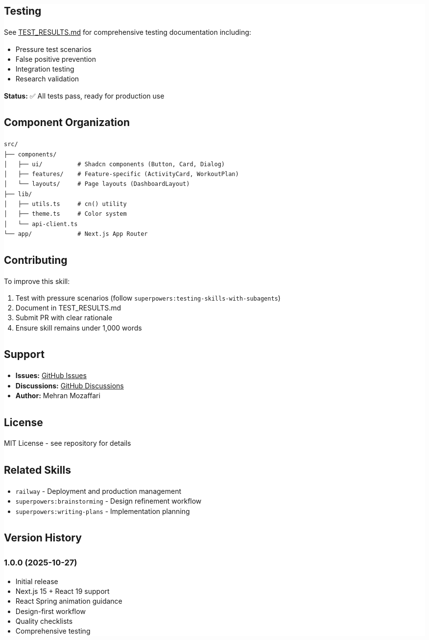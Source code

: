 ## Testing

See [TEST_RESULTS.md](TEST_RESULTS.md) for comprehensive testing documentation including:
- Pressure test scenarios
- False positive prevention
- Integration testing
- Research validation

**Status:** ✅ All tests pass, ready for production use

## Component Organization

```
src/
├── components/
│   ├── ui/          # Shadcn components (Button, Card, Dialog)
│   ├── features/    # Feature-specific (ActivityCard, WorkoutPlan)
│   └── layouts/     # Page layouts (DashboardLayout)
├── lib/
│   ├── utils.ts     # cn() utility
│   ├── theme.ts     # Color system
│   └── api-client.ts
└── app/             # Next.js App Router
```

## Contributing

To improve this skill:

1. Test with pressure scenarios (follow `superpowers:testing-skills-with-subagents`)
2. Document in TEST_RESULTS.md
3. Submit PR with clear rationale
4. Ensure skill remains under 1,000 words

## Support

- **Issues:** [GitHub Issues](https://github.com/imehr/skills/issues)
- **Discussions:** [GitHub Discussions](https://github.com/imehr/skills/discussions)
- **Author:** Mehran Mozaffari

## License

MIT License - see repository for details

## Related Skills

- `railway` - Deployment and production management
- `superpowers:brainstorming` - Design refinement workflow
- `superpowers:writing-plans` - Implementation planning

## Version History

### 1.0.0 (2025-10-27)
- Initial release
- Next.js 15 + React 19 support
- React Spring animation guidance
- Design-first workflow
- Quality checklists
- Comprehensive testing
